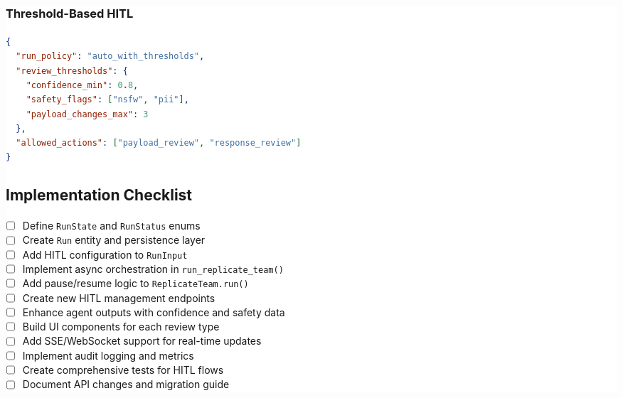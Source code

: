 ### Threshold-Based HITL
```json
{
  "run_policy": "auto_with_thresholds",
  "review_thresholds": {
    "confidence_min": 0.8,
    "safety_flags": ["nsfw", "pii"],
    "payload_changes_max": 3
  },
  "allowed_actions": ["payload_review", "response_review"]
}
```

## Implementation Checklist

- [ ] Define `RunState` and `RunStatus` enums
- [ ] Create `Run` entity and persistence layer
- [ ] Add HITL configuration to `RunInput`
- [ ] Implement async orchestration in `run_replicate_team()`
- [ ] Add pause/resume logic to `ReplicateTeam.run()`
- [ ] Create new HITL management endpoints
- [ ] Enhance agent outputs with confidence and safety data
- [ ] Build UI components for each review type
- [ ] Add SSE/WebSocket support for real-time updates
- [ ] Implement audit logging and metrics
- [ ] Create comprehensive tests for HITL flows
- [ ] Document API changes and migration guide
